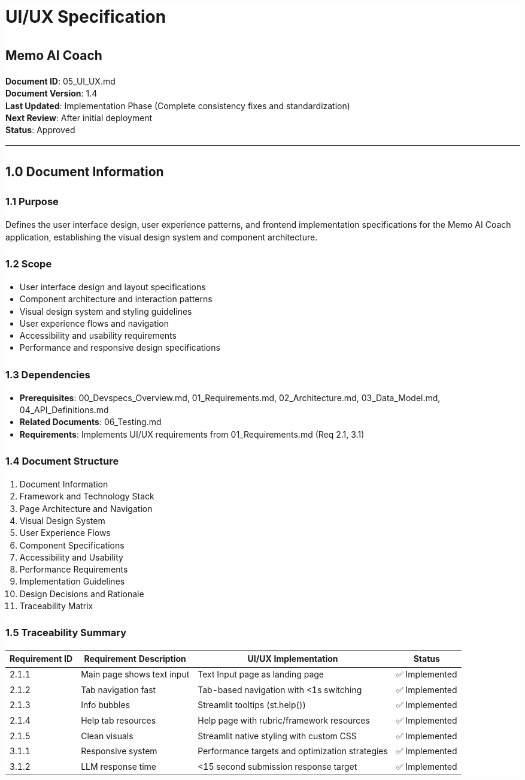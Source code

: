 # UI/UX Specification
## Memo AI Coach

**Document ID**: 05_UI_UX.md  
**Document Version**: 1.4  
**Last Updated**: Implementation Phase (Complete consistency fixes and standardization)  
**Next Review**: After initial deployment  
**Status**: Approved

---

## 1.0 Document Information

### 1.1 Purpose
Defines the user interface design, user experience patterns, and frontend implementation specifications for the Memo AI Coach application, establishing the visual design system and component architecture.

### 1.2 Scope
- User interface design and layout specifications
- Component architecture and interaction patterns
- Visual design system and styling guidelines
- User experience flows and navigation
- Accessibility and usability requirements
- Performance and responsive design specifications

### 1.3 Dependencies
- **Prerequisites**: 00_Devspecs_Overview.md, 01_Requirements.md, 02_Architecture.md, 03_Data_Model.md, 04_API_Definitions.md
- **Related Documents**: 06_Testing.md
- **Requirements**: Implements UI/UX requirements from 01_Requirements.md (Req 2.1, 3.1)

### 1.4 Document Structure
1. Document Information
2. Framework and Technology Stack
3. Page Architecture and Navigation
4. Visual Design System
5. User Experience Flows
6. Component Specifications
7. Accessibility and Usability
8. Performance Requirements
9. Implementation Guidelines
10. Design Decisions and Rationale
11. Traceability Matrix

### 1.5 Traceability Summary
| Requirement ID | Requirement Description | UI/UX Implementation | Status |
|---------------|------------------------|---------------------|---------|
| 2.1.1 | Main page shows text input | Text Input page as landing page | ✅ Implemented |
| 2.1.2 | Tab navigation fast | Tab-based navigation with <1s switching | ✅ Implemented |
| 2.1.3 | Info bubbles | Streamlit tooltips (st.help()) | ✅ Implemented |
| 2.1.4 | Help tab resources | Help page with rubric/framework resources | ✅ Implemented |
| 2.1.5 | Clean visuals | Streamlit native styling with custom CSS | ✅ Implemented |
| 3.1.1 | Responsive system | Performance targets and optimization strategies | ✅ Implemented |
| 3.1.2 | LLM response time | <15 second submission response target | ✅ Implemented |